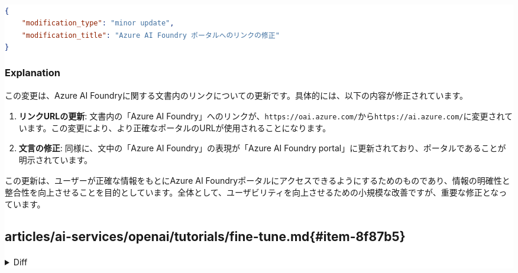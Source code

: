 ```json
{
    "modification_type": "minor update",
    "modification_title": "Azure AI Foundry ポータルへのリンクの修正"
}
```

### Explanation
この変更は、Azure AI Foundryに関する文書内のリンクについての更新です。具体的には、以下の内容が修正されています。

1. **リンクURLの更新**: 文書内の「Azure AI Foundry」へのリンクが、`https://oai.azure.com/`から`https://ai.azure.com/`に変更されています。この変更により、より正確なポータルのURLが使用されることになります。

2. **文言の修正**: 同様に、文中の「Azure AI Foundry」の表現が「Azure AI Foundry portal」に更新されており、ポータルであることが明示されています。

この更新は、ユーザーが正確な情報をもとにAzure AI Foundryポータルにアクセスできるようにするためのものであり、情報の明確性と整合性を向上させることを目的としています。全体として、ユーザビリティを向上させるための小規模な改善ですが、重要な修正となっています。

## articles/ai-services/openai/tutorials/fine-tune.md{#item-8f87b5}

<details>
<summary>Diff</summary>
````diff
@@ -44,26 +44,12 @@ In this tutorial you learn how to:
 
 ### Python libraries
 
-# [OpenAI Python 1.x](#tab/python-new)
-
 This tutorial provides examples of some of the latest OpenAI features include seed/events/checkpoints. In order to take advantage of these features, you might need to run `pip install openai --upgrade` to upgrade to the latest release.
 
 ```cmd
 pip install openai requests tiktoken numpy
 ```
 
-# [OpenAI Python 0.28.1](#tab/python)
-
-[!INCLUDE [Deprecation](../includes/deprecation.md)]
-
-If you haven't already, you need to install the following libraries:
-
-```cmd
-pip install "openai==0.28.1" requests tiktoken numpy
-```
-
----
-
 [!INCLUDE [get-key-endpoint](../includes/get-key-endpoint.md)]
 
 ### Environment variables
@@ -295,8 +281,6 @@ p5 / p95: 10.7, 19.999999999999996
 
 ## Upload fine-tuning files
 
-# [OpenAI Python 1.x](#tab/python-new)
-
 ```python
 # Upload fine-tuning files
 
@@ -306,7 +290,7 @@ from openai import AzureOpenAI
 client = AzureOpenAI(
   azure_endpoint = os.getenv("AZURE_OPENAI_ENDPOINT"),
   api_key = os.getenv("AZURE_OPENAI_API_KEY"),
````